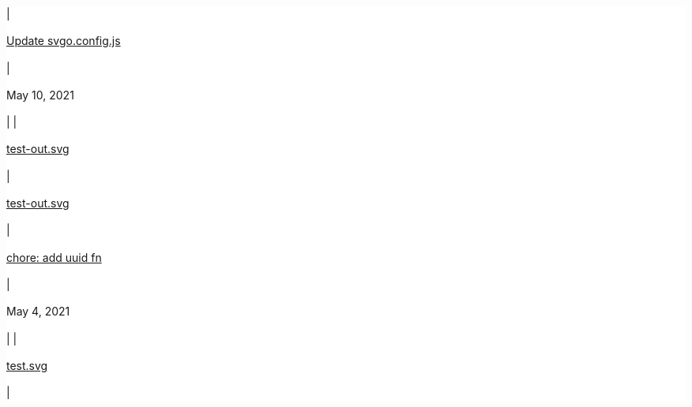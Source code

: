 





 | 

[Update svgo.config.js](https://github.com/carbon-design-system/design-language-website/commit/72276acc1faf5894717ccc5bc070b80312e30c7f "Update svgo.config.js")



 | 

May 10, 2021

 |
| 

[test-out.svg](https://github.com/carbon-design-system/design-language-website/blob/master/test-out.svg "test-out.svg")







 | 

[test-out.svg](https://github.com/carbon-design-system/design-language-website/blob/master/test-out.svg "test-out.svg")







 | 

[chore: add uuid fn](https://github.com/carbon-design-system/design-language-website/commit/b87ba6bf8ef5fc70bc8b5dee2f641d466bf35750 "chore: add uuid fn")



 | 

May 4, 2021

 |
| 

[test.svg](https://github.com/carbon-design-system/design-language-website/blob/master/test.svg "test.svg")







 | 
